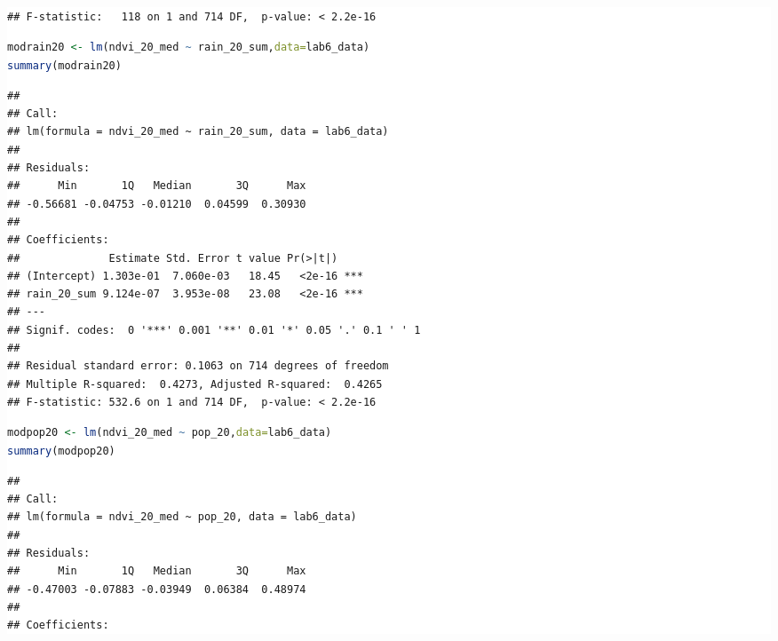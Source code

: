     ## F-statistic:   118 on 1 and 714 DF,  p-value: < 2.2e-16

``` r
modrain20 <- lm(ndvi_20_med ~ rain_20_sum,data=lab6_data)
summary(modrain20)
```

    ## 
    ## Call:
    ## lm(formula = ndvi_20_med ~ rain_20_sum, data = lab6_data)
    ## 
    ## Residuals:
    ##      Min       1Q   Median       3Q      Max 
    ## -0.56681 -0.04753 -0.01210  0.04599  0.30930 
    ## 
    ## Coefficients:
    ##              Estimate Std. Error t value Pr(>|t|)    
    ## (Intercept) 1.303e-01  7.060e-03   18.45   <2e-16 ***
    ## rain_20_sum 9.124e-07  3.953e-08   23.08   <2e-16 ***
    ## ---
    ## Signif. codes:  0 '***' 0.001 '**' 0.01 '*' 0.05 '.' 0.1 ' ' 1
    ## 
    ## Residual standard error: 0.1063 on 714 degrees of freedom
    ## Multiple R-squared:  0.4273, Adjusted R-squared:  0.4265 
    ## F-statistic: 532.6 on 1 and 714 DF,  p-value: < 2.2e-16

``` r
modpop20 <- lm(ndvi_20_med ~ pop_20,data=lab6_data)
summary(modpop20)
```

    ## 
    ## Call:
    ## lm(formula = ndvi_20_med ~ pop_20, data = lab6_data)
    ## 
    ## Residuals:
    ##      Min       1Q   Median       3Q      Max 
    ## -0.47003 -0.07883 -0.03949  0.06384  0.48974 
    ## 
    ## Coefficients: